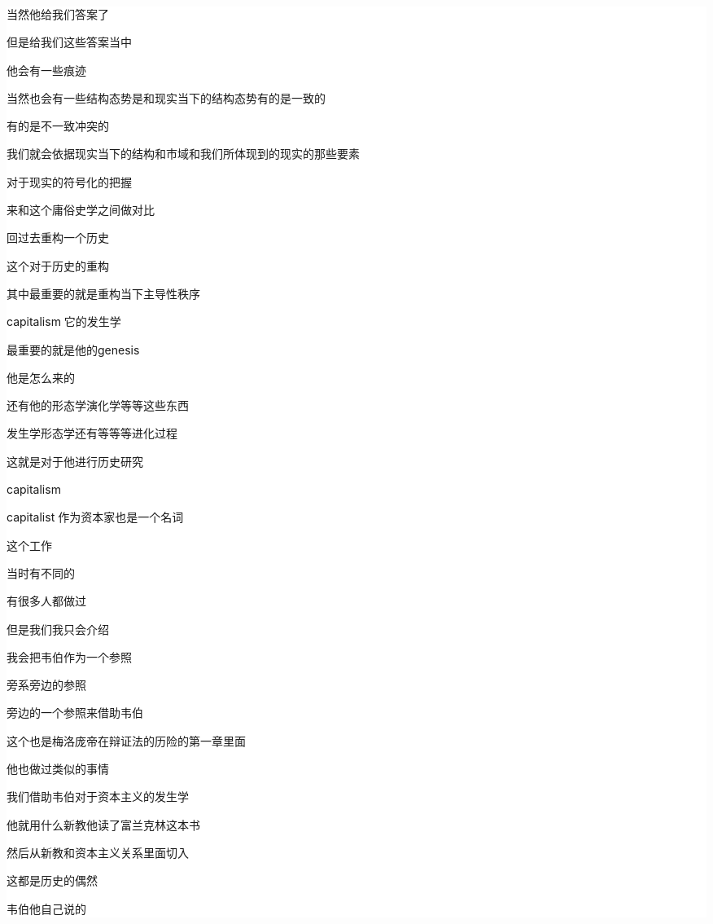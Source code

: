 当然他给我们答案了

但是给我们这些答案当中

他会有一些痕迹

当然也会有一些结构态势是和现实当下的结构态势有的是一致的

有的是不一致冲突的

我们就会依据现实当下的结构和市域和我们所体现到的现实的那些要素

对于现实的符号化的把握

来和这个庸俗史学之间做对比

回过去重构一个历史

这个对于历史的重构

其中最重要的就是重构当下主导性秩序

capitalism 它的发生学

最重要的就是他的genesis

他是怎么来的

还有他的形态学演化学等等这些东西

发生学形态学还有等等等进化过程

这就是对于他进行历史研究

capitalism

capitalist 作为资本家也是一个名词

这个工作

当时有不同的

有很多人都做过

但是我们我只会介绍

我会把韦伯作为一个参照

旁系旁边的参照

旁边的一个参照来借助韦伯

这个也是梅洛庞帝在辩证法的历险的第一章里面

他也做过类似的事情

我们借助韦伯对于资本主义的发生学

他就用什么新教他读了富兰克林这本书

然后从新教和资本主义关系里面切入

这都是历史的偶然

韦伯他自己说的
